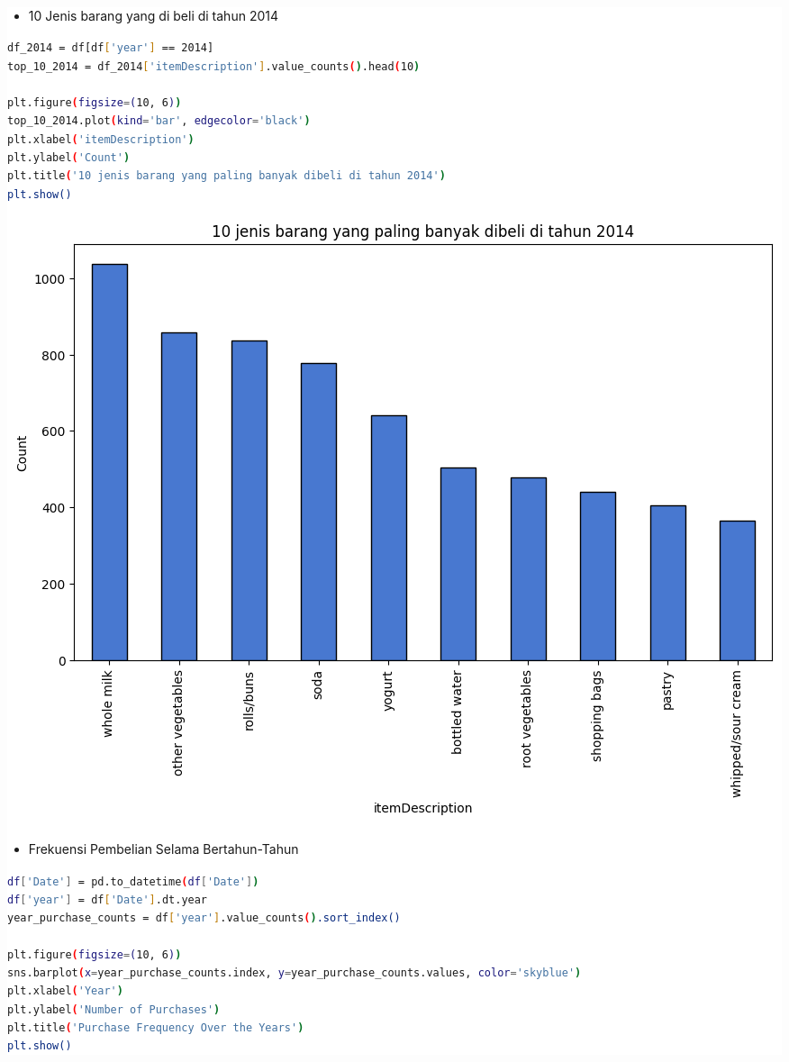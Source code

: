 - 10 Jenis barang yang di beli di tahun 2014

```bash
df_2014 = df[df['year'] == 2014]
top_10_2014 = df_2014['itemDescription'].value_counts().head(10)

plt.figure(figsize=(10, 6))
top_10_2014.plot(kind='bar', edgecolor='black')
plt.xlabel('itemDescription')
plt.ylabel('Count')
plt.title('10 jenis barang yang paling banyak dibeli di tahun 2014')
plt.show()
```

![Alt text](EDA3.png)

- Frekuensi Pembelian Selama Bertahun-Tahun

```bash
df['Date'] = pd.to_datetime(df['Date'])
df['year'] = df['Date'].dt.year
year_purchase_counts = df['year'].value_counts().sort_index()

plt.figure(figsize=(10, 6))
sns.barplot(x=year_purchase_counts.index, y=year_purchase_counts.values, color='skyblue')
plt.xlabel('Year')
plt.ylabel('Number of Purchases')
plt.title('Purchase Frequency Over the Years')
plt.show()
```

